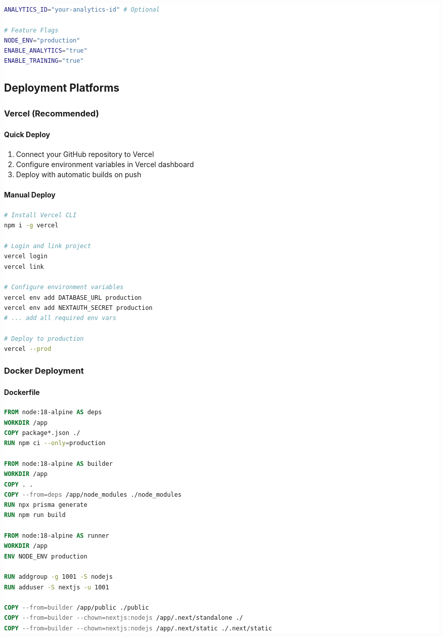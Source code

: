```bash
ANALYTICS_ID="your-analytics-id" # Optional

# Feature Flags
NODE_ENV="production"
ENABLE_ANALYTICS="true"
ENABLE_TRAINING="true"
```

## Deployment Platforms

### Vercel (Recommended)

#### Quick Deploy

1. Connect your GitHub repository to Vercel
2. Configure environment variables in Vercel dashboard
3. Deploy with automatic builds on push

#### Manual Deploy

```bash
# Install Vercel CLI
npm i -g vercel

# Login and link project
vercel login
vercel link

# Configure environment variables
vercel env add DATABASE_URL production
vercel env add NEXTAUTH_SECRET production
# ... add all required env vars

# Deploy to production
vercel --prod
```

### Docker Deployment

#### Dockerfile

```dockerfile
FROM node:18-alpine AS deps
WORKDIR /app
COPY package*.json ./
RUN npm ci --only=production

FROM node:18-alpine AS builder
WORKDIR /app
COPY . .
COPY --from=deps /app/node_modules ./node_modules
RUN npx prisma generate
RUN npm run build

FROM node:18-alpine AS runner
WORKDIR /app
ENV NODE_ENV production

RUN addgroup -g 1001 -S nodejs
RUN adduser -S nextjs -u 1001

COPY --from=builder /app/public ./public
COPY --from=builder --chown=nextjs:nodejs /app/.next/standalone ./
COPY --from=builder --chown=nextjs:nodejs /app/.next/static ./.next/static
```